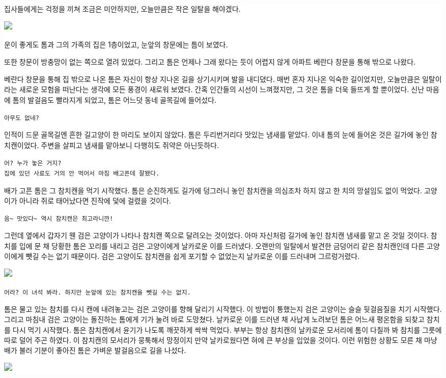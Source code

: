 집사들에게는 걱정을 끼쳐 조금은 미안하지만, 오늘만큼은 작은 일탈을 해야겠다.

<img src="https://images.unsplash.com/photo-1580226397016-d2020ed03290?ixlib=rb-1.2.1&auto=format&fit=crop&w=934&q=80">

운이 좋게도 톰과 그의 가족의 집은 1층이었고, 눈앞의 창문에는 틈이 보였다.

또한 창문이 방충망이 없는 쪽으로 열려 있었다.
그리고 톰은 언제나 그래 왔다는 듯이 어렵지 않게 아파트 베란다 창문을 통해 밖으로 나왔다.

베란다 창문을 통해 집 밖으로 나온 톰은 자신이 항상 지나온 길을 상기시키며 발을 내디뎠다.
매번 혼자 지나온 익숙한 길이었지만, 오늘만큼은 일탈이라는 새로운 모험을 떠난다는 생각에 모든 풍경이 새로워 보였다.
간혹 인간들의 시선이 느껴졌지만, 그 것은 톰을 더욱 들뜨게 할 뿐이었다.
신난 마음에 톰의 발걸음도 빨라지게 되었고, 톰은 어느덧 동네 골목길에 들어섰다.

```
아무도 없네?
```

인적이 드문 골목길엔 흔한 길고양이 한 마리도 보이지 않았다.
톰은 두리번거리다 맛있는 냄새를 맡았다.
이내 톰의 눈에 들어온 것은 길가에 놓인 참치캔이었다. 주변을 살피고 냄새를 맡아보니 다행히도 쥐약은 아닌듯하다. 

```
어? 누가 놓은 거지?
집에 있던 사료도 거의 안 먹어서 마침 배고픈데 잘됐다.
```

배가 고픈 톰은 그 참치캔을 먹기 시작했다.
톰은 순진하게도 길가에 덩그러니 놓인 참치캔을 의심조차 하지 않고 한 치의 망설임도 없이 먹었다.
고양이가 아니라 쥐로 태어났다면 진작에 덫에 걸렸을 것이다.

```
음~ 맛있다~ 역시 참치캔은 최고라니깐!
```

그런데 옆에서 갑자기 웬 검은 고양이가 나타나 참치캔 쪽으로 달려오는 것이었다.
아마 자신처럼 길가에 놓인 참치캔 냄새를 맡고 온 것일 것이다.
참치를 입에 문 채 당황한 톰은 꼬리를 내리고 검은 고양이에게 날카로운 이를 드러냈다.
오랜만의 일탈에서 발견한 금덩어리 같은 참치캔인데 다른 고양이에게 뺏길 수는 없기 때문이다.
검은 고양이도 참치캔을 쉽게 포기할 수 없었는지 날카로운 이를 드러내며 그르렁거렸다.

<img src = "https://postfiles.pstatic.net/MjAyMDExMTJfMzIg/MDAxNjA1MTkwNDc1MTA0.gllYH6yeLhlrQBvQLYmaytT6YE5anQdQNmRXhrPpNfYg.mruGApaOlWdE-hJ5f3Ve5AGQjI6Z-i_vipDc4pnpYaYg.PNG.eunyoungyi/%ED%94%84%EB%A0%88%EC%A0%A0%ED%85%8C%EC%9D%B4%EC%85%981.png?type=w773">

```
어라? 이 녀석 봐라. 하지만 눈앞에 있는 참치캔을 뺏길 수는 없지.
```

톰은 물고 있는 참치를 다시 캔에 내려놓고는 검은 고양이를 향해 달리기 시작했다.
이 방법이 통했는지 검은 고양이는 슬슬 뒷걸음질을 치기 시작했다.
그리고 마침내 검은 고양이는 돌진하는 톰에게 기가 눌려 바로 도망쳤다.
날카로운 이를 드러낸 채 사납게 노려보던 톰은 어느새 평온함을 되찾고 참치를 다시 먹기 시작했다.
톰은 참치캔에서 윤기가 나도록 깨끗하게 싹싹 먹었다.
부부는 항상 참치캔의 날카로운 모서리에 톰이 다칠까 봐 참치를 그릇에 따로 덜어 주곤 하였다.
이 참치캔의 모서리가 뭉툭해서 망정이지 만약 날카로웠다면 혀에 큰 부상을 입었을 것이다.
이런 위험한 상황도 모른 채 마냥 배가 불러 기분이 좋아진 톰은 가벼운 발걸음으로 길을 나섰다.

<img src = "https://blogfiles.pstatic.net/MjAyMDExMTJfMTYx/MDAxNjA1MTg2OTUyMDQ0.iQMJ9Qo2fJgyI9vZqyOIH5FdOXsQyybAo07kuK04r6Qg.H_5TafM0wKI6_1abpEow2-p_Wble4Dkw_TUNM953n3Ug.PNG.warm10216/%EC%B0%B8%EC%B9%98%EC%BA%94.png?type=w1">
